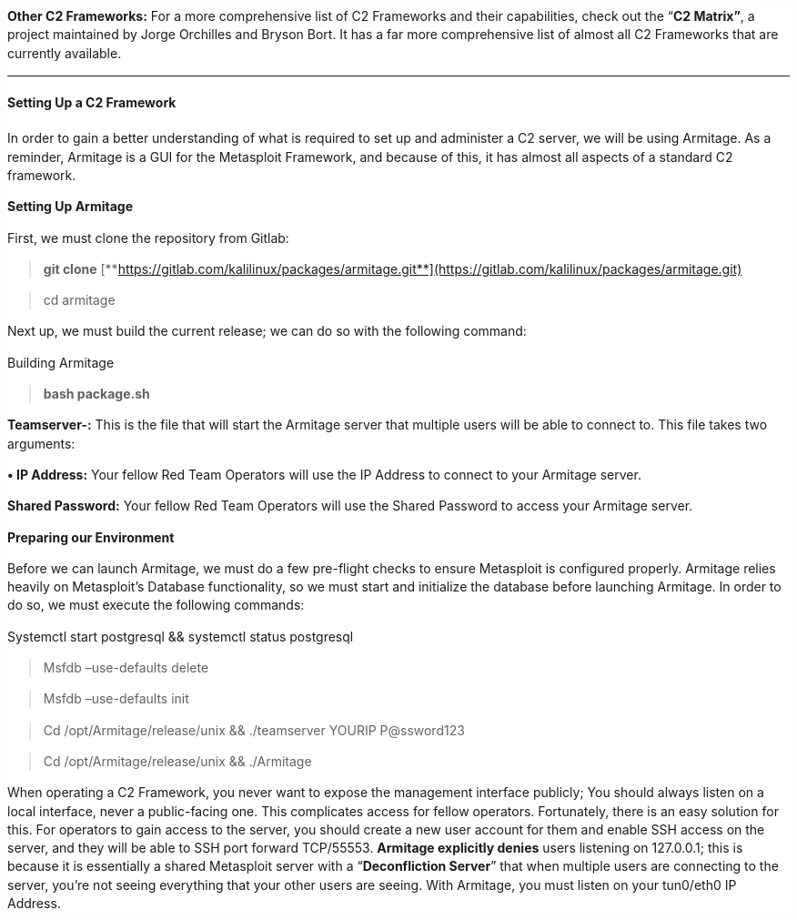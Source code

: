 **Other C2 Frameworks:** For a more comprehensive list of C2 Frameworks and their capabilities, check out the “**C2 Matrix”**, a project maintained by Jorge Orchilles and Bryson Bort. It has a far more comprehensive list of almost all C2 Frameworks that are currently available.

- - -

#### **Setting Up a C2 Framework**

In order to gain a better understanding of what is required to set up and administer a C2 server, we will be using Armitage. As a reminder, Armitage is a GUI for the Metasploit Framework, and because of this, it has almost all aspects of a standard C2 framework.

**Setting Up Armitage**

First, we must clone the repository from Gitlab:

> **git clone** [**https://gitlab.com/kalilinux/packages/armitage.git**](https://gitlab.com/kalilinux/packages/armitage.git)

> cd armitage

Next up, we must build the current release; we can do so with the following command:

Building Armitage

> **bash package.sh**

**Teamserver-:** This is the file that will start the Armitage server that multiple users will be able to connect to. This file takes two arguments:

**• IP Address:** Your fellow Red Team Operators will use the IP Address to connect to your Armitage server.

**Shared Password:** Your fellow Red Team Operators will use the Shared Password to access your Armitage server.

**Preparing our Environment**

Before we can launch Armitage, we must do a few pre-flight checks to ensure Metasploit is configured properly. Armitage relies heavily on Metasploit’s Database functionality, so we must start and initialize the database before launching Armitage. In order to do so, we must execute the following commands:

Systemctl start postgresql && systemctl status postgresql

> Msfdb –use-defaults delete

> Msfdb –use-defaults init

> Cd /opt/Armitage/release/unix && ./teamserver YOURIP P@ssword123

> Cd /opt/Armitage/release/unix && ./Armitage

When operating a C2 Framework, you never want to expose the management interface publicly; You should always listen on a local interface, never a public-facing one. This complicates access for fellow operators. Fortunately, there is an easy solution for this. For operators to gain access to the server, you should create a new user account for them and enable SSH access on the server, and they will be able to SSH port forward TCP/55553. **Armitage explicitly denies** users listening on 127.0.0.1; this is because it is essentially a shared Metasploit server with a “**Deconfliction Server**” that when multiple users are connecting to the server, you’re not seeing everything that your other users are seeing. With Armitage, you must listen on your tun0/eth0 IP Address.
